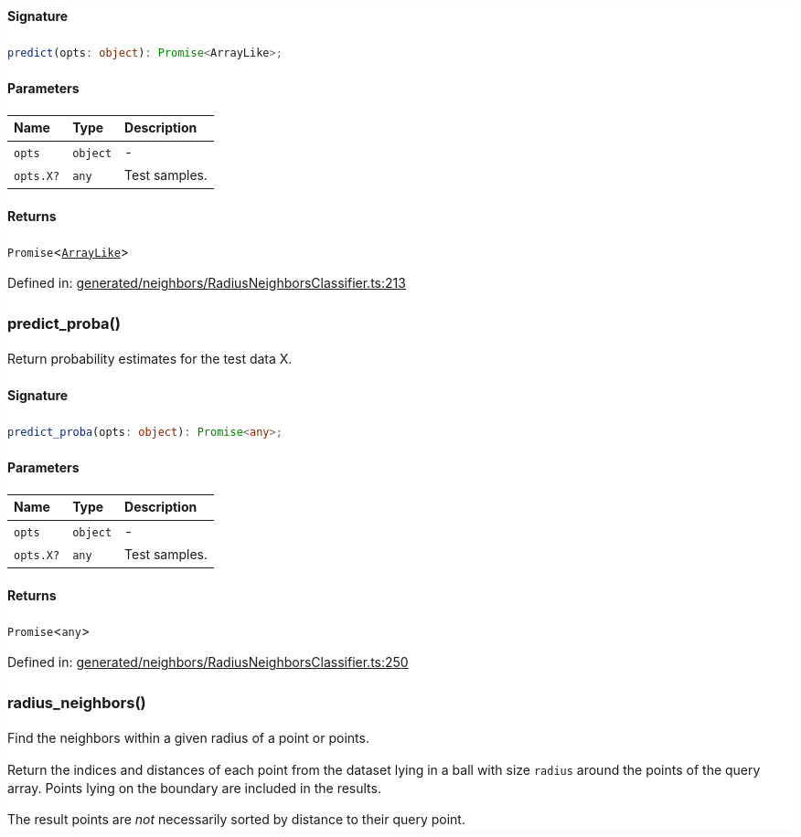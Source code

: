 #### Signature

```ts
predict(opts: object): Promise<ArrayLike>;
```

#### Parameters

| Name | Type | Description |
| :------ | :------ | :------ |
| `opts` | `object` | - |
| `opts.X?` | `any` | Test samples. |

#### Returns

`Promise`\<[`ArrayLike`](../types/ArrayLike.md)\>

Defined in:  [generated/neighbors/RadiusNeighborsClassifier.ts:213](https://github.com/transitive-bullshit/scikit-learn-ts/blob/2fdf83f/packages/sklearn/src/generated/neighbors/RadiusNeighborsClassifier.ts#L213)

### predict\_proba()

Return probability estimates for the test data X.

#### Signature

```ts
predict_proba(opts: object): Promise<any>;
```

#### Parameters

| Name | Type | Description |
| :------ | :------ | :------ |
| `opts` | `object` | - |
| `opts.X?` | `any` | Test samples. |

#### Returns

`Promise`\<`any`\>

Defined in:  [generated/neighbors/RadiusNeighborsClassifier.ts:250](https://github.com/transitive-bullshit/scikit-learn-ts/blob/2fdf83f/packages/sklearn/src/generated/neighbors/RadiusNeighborsClassifier.ts#L250)

### radius\_neighbors()

Find the neighbors within a given radius of a point or points.

Return the indices and distances of each point from the dataset lying in a ball with size `radius` around the points of the query array. Points lying on the boundary are included in the results.

The result points are *not* necessarily sorted by distance to their query point.
